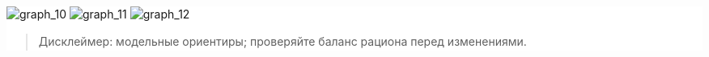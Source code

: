 <img src="file:///C:/Users/%D0%90%D0%BB%D0%B5%D0%BA%D1%81%D0%B0%D0%BD%D0%B4%D1%80/gitprojects/AgroTech/desktop/graphics/%D1%8B%D0%B2%D1%87_2025-10-08_1759950709/10.png" alt="graph_10" width="720">

<img src="file:///C:/Users/%D0%90%D0%BB%D0%B5%D0%BA%D1%81%D0%B0%D0%BD%D0%B4%D1%80/gitprojects/AgroTech/desktop/graphics/%D1%8B%D0%B2%D1%87_2025-10-08_1759950709/11.png" alt="graph_11" width="720">

<img src="file:///C:/Users/%D0%90%D0%BB%D0%B5%D0%BA%D1%81%D0%B0%D0%BD%D0%B4%D1%80/gitprojects/AgroTech/desktop/graphics/%D1%8B%D0%B2%D1%87_2025-10-08_1759950709/12.png" alt="graph_12" width="720">


> Дисклеймер: модельные ориентиры; проверяйте баланс рациона перед изменениями.
